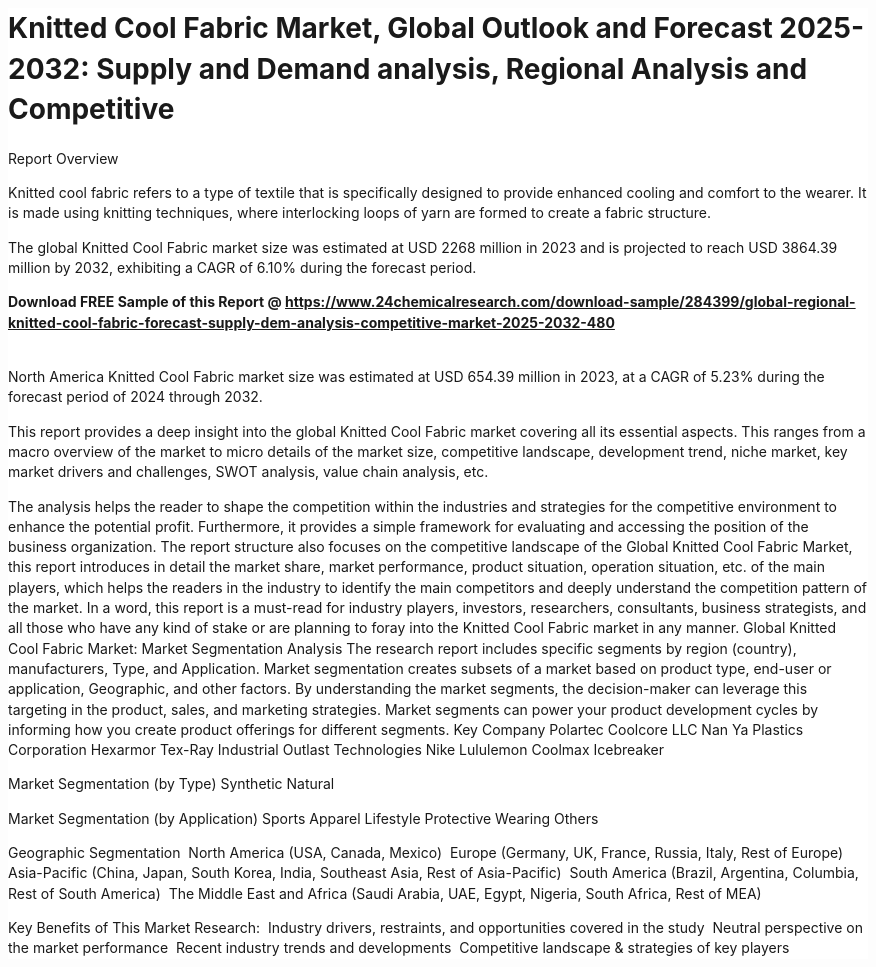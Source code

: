 <h1>Knitted Cool Fabric Market, Global Outlook and Forecast 2025-2032: Supply and Demand analysis, Regional Analysis and Competitive</h1><p>Report Overview</p><p>
Knitted cool fabric refers to a type of textile that is specifically designed to provide enhanced cooling and comfort to the wearer. It is made using knitting techniques, where interlocking loops of yarn are formed to create a fabric structure.</p><p>
The global Knitted Cool Fabric market size was estimated at USD 2268 million in 2023 and is projected to reach USD 3864.39 million by 2032, exhibiting a CAGR of 6.10% during the forecast period.</p><div><b>Download FREE Sample of this Report @ 
            <a href="https://www.24chemicalresearch.com/download-sample/284399/global-regional-knitted-cool-fabric-forecast-supply-dem-analysis-competitive-market-2025-2032-480">
            https://www.24chemicalresearch.com/download-sample/284399/global-regional-knitted-cool-fabric-forecast-supply-dem-analysis-competitive-market-2025-2032-480</a></b></div><br><p>
North America Knitted Cool Fabric market size was estimated at USD 654.39 million in 2023, at a CAGR of 5.23% during the forecast period of 2024 through 2032.</p><p>
This report provides a deep insight into the global Knitted Cool Fabric market covering all its essential aspects. This ranges from a macro overview of the market to micro details of the market size, competitive landscape, development trend, niche market, key market drivers and challenges, SWOT analysis, value chain analysis, etc.</p><p>
The analysis helps the reader to shape the competition within the industries and strategies for the competitive environment to enhance the potential profit. Furthermore, it provides a simple framework for evaluating and accessing the position of the business organization. The report structure also focuses on the competitive landscape of the Global Knitted Cool Fabric Market, this report introduces in detail the market share, market performance, product situation, operation situation, etc. of the main players, which helps the readers in the industry to identify the main competitors and deeply understand the competition pattern of the market.
In a word, this report is a must-read for industry players, investors, researchers, consultants, business strategists, and all those who have any kind of stake or are planning to foray into the Knitted Cool Fabric market in any manner.
Global Knitted Cool Fabric Market: Market Segmentation Analysis
The research report includes specific segments by region (country), manufacturers, Type, and Application. Market segmentation creates subsets of a market based on product type, end-user or application, Geographic, and other factors. By understanding the market segments, the decision-maker can leverage this targeting in the product, sales, and marketing strategies. Market segments can power your product development cycles by informing how you create product offerings for different segments.
Key Company
Polartec
Coolcore LLC
Nan Ya Plastics Corporation
Hexarmor
Tex-Ray Industrial
Outlast Technologies
Nike
Lululemon
Coolmax
Icebreaker</p><p>
Market Segmentation (by Type)
Synthetic
Natural</p><p>
Market Segmentation (by Application)
Sports Apparel
Lifestyle
Protective Wearing
Others</p><p>
Geographic Segmentation
 North America (USA, Canada, Mexico)
 Europe (Germany, UK, France, Russia, Italy, Rest of Europe)
 Asia-Pacific (China, Japan, South Korea, India, Southeast Asia, Rest of Asia-Pacific)
 South America (Brazil, Argentina, Columbia, Rest of South America)
 The Middle East and Africa (Saudi Arabia, UAE, Egypt, Nigeria, South Africa, Rest of MEA)</p><p>
Key Benefits of This Market Research:
 Industry drivers, restraints, and opportunities covered in the study
 Neutral perspective on the market performance
 Recent industry trends and developments
 Competitive landscape &amp; strategies of key players